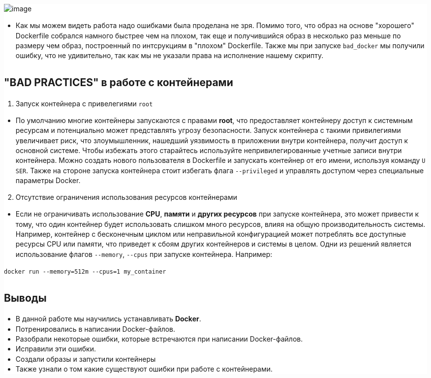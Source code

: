 ![image](https://github.com/user-attachments/assets/cffc9e72-ad4d-4eef-a31f-6ab992eff108)


* Как мы можем видеть работа надо ошибками была проделана не зря. Помимо того, что образ на основе "хорошего" Dockerfile собрался намного быстрее чем на плохом, так еще и получившийся образ в несколько раз меньше по размеру чем образ, построенный по интсрукциям в "плохом" Dockerfile. Также мы при запуске `bad_docker` мы получили ошибку, что не удивительно, так как мы не указали права на исполнение нашему скрипту.

## "BAD PRACTICES" в работе с контейнерами

1. Запуск контейнера с привелегиями `root`

* По умолчанию многие контейнеры запускаются с правами **root**, что предоставляет контейнеру доступ к системным ресурсам и потенциально может представлять угрозу безопасности. Запуск контейнера с такими привилегиями увеличивает риск, что злоумышленник, нашедший уязвимость в приложении внутри контейнера, получит доступ к основной системе. Чтобы избежать этого старайтесь используйте непривилегированные учетные записи внутри контейнера. Можно создать нового пользователя в Dockerfile и запускать контейнер от его имени, используя команду `USER`. Также на стороне запуска контейнера стоит избегать флага `--privileged` и управлять доступом через специальные параметры Docker.

2. Отсутствие ограничения использования ресурсов контейнерами

* Если не ограничивать использование **CPU**, **памяти** и **других ресурсов** при запуске контейнера, это может привести к тому, что один контейнер будет использовать слишком много ресурсов, влияя на общую производительность системы. Например, контейнер с бесконечным циклом или неправильной конфигурацией может потреблять все доступные ресурсы CPU или памяти, что приведет к сбоям других контейнеров и системы в целом. Одни из решений является использование флагов `--memory`, `--cpus` при запуске контейнера. Например:
```
docker run --memory=512m --cpus=1 my_container
```

## Выводы

* В данной работе мы научились устанавливать **Docker**.
* Потренировались в написании Docker-файлов.
* Разобрали некоторые ошибки, которые встречаются при написании Docker-файлов.
* Исправили эти ошибки.
* Создали образы и запустили контейнеры
* Также узнали о том какие существуют ошибки при работе с контейнерами.
